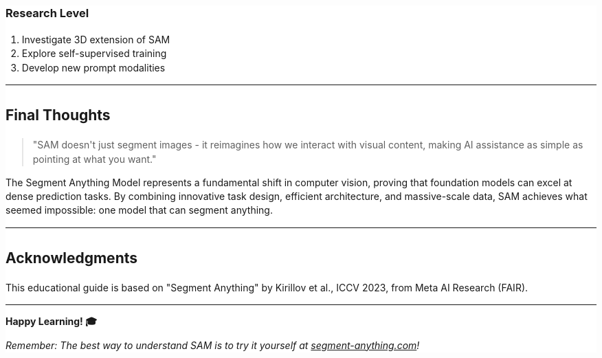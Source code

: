 ### Research Level
1. Investigate 3D extension of SAM
2. Explore self-supervised training
3. Develop new prompt modalities

---

## Final Thoughts

> "SAM doesn't just segment images - it reimagines how we interact with visual content, making AI assistance as simple as pointing at what you want."

The Segment Anything Model represents a fundamental shift in computer vision, proving that foundation models can excel at dense prediction tasks. By combining innovative task design, efficient architecture, and massive-scale data, SAM achieves what seemed impossible: one model that can segment anything.

---

## Acknowledgments

This educational guide is based on "Segment Anything" by Kirillov et al., ICCV 2023, from Meta AI Research (FAIR).

---

**Happy Learning! 🎓**

*Remember: The best way to understand SAM is to try it yourself at [segment-anything.com](https://segment-anything.com)!*